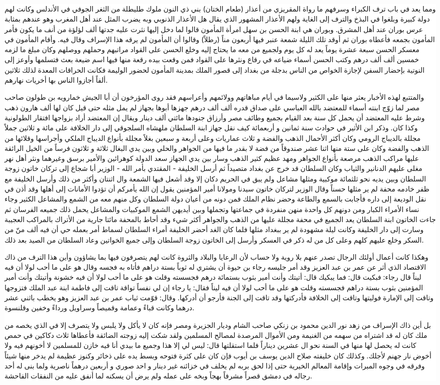  ومما يعد في باب ترف الكبراء وسرفهم ما رواة المقريزي من أعذار (طعام الختان) بني   ذي النون ملوك طليطلة من الثغر الجوفي في الأندلس وكانت لهم دولة كبيرة وبلغوا في البذخ والترف إلى الغاية ولهم الأعذار المشهور الذي يقال هل الأعذار الذنوبي وبه يضرب المثل عند أهل المغرب وهو عندهم بمثابة عرس بوران عند أهل المشرق. وبوران هي ابنة الحسن بن سهل امرأة المأمون قالوا لما دخل إليها نثرت عليه جدتها  ألف  لؤلؤة من أنف ما يكون فأمر المأمون بجمعه فأعطاه بوران ثم أوقد تلك الليلة شمعة عنبر فيها  أربعون  مناً (رطلاً) وقالوا أن المأمون لم يرقه هذا الإسراف وقال فيه. وأقام المأمون في معسكر الحسن  سبعة  عشرة  يوماً يعد له كل يوم ولجميع من معه ما يحتاج إليه وخلع الحسن على القواد مراتبهم وحملهم ووصلهم وكان مبلغ ما لزمه  خمسين  ألف  ألف درهم وكتب الحسن أسماء ضياعه في رقاع ونثرها على القواد فمن وقعت بيده رقعة منها فيها اسم ضيعة بعث فتسلمها وأوعز إلى النوتية بإحضار السفن لإجازة الخواص من الناس بدجلة من بغداد إلى قصور الملك بمدينة المأمون لحضور الوليمة فكانت الحراقات المعدة لذلك  ثلاثين  ألفاً أجازوا الناس بها أخريات نهارهم. 

 والمتتبع لهذه الأخبار يعثر منها على الكثير ولاسيما في أيام مباهاتهم وولائمهم وأعراسهم فقد روى المؤرخون أن أبا الجيش خمارويه بن طولون صاحب مصر لما زوّج ابنته أسماء للمعتضد بالله العباسي على صداق قدره  ألف  ألف درهم جهزها أبوها بجهاز لم يمل مثله حتى قيل كان لها  ألف  هارون ذهب وشرط عليه المعتضد أن يحمل كل سنة بعد القيام بجميع وطائف مصر وأرزاق جنودها مائتي  ألف  دينار ويقال إن المعتضد أراد بزواجها افتقار الطولونية وكذا كان. وذكر ابن الأثير في حوادث سنة  ثمانين  و  أربعمائة  كيف نقل جهاز ابنة السلطان ملهشاه السلجوقي إلى دار الخلافة على  مائة  و  ثلاثين  جملاً مجللة بالديباج الرومي وكان أكثر الأحمال الذهب والفضة و  ثلاث  عماريات وعلى  أربعة  و  سبعين  بغلاً مجللة بأنواع الديباج الملكي وأجراسها وقلائها من الذهب والفضة وكان على  ستة  منها  اثنا  عشر  صندوقاً من فضة لا بقدر ما فيها من الجواهر والحلي وبين يدي البغال  ثلاثة  و  ثلاثون  فرساً من الخيل الرائقة عليها مراكب الذهب مرصعة بأنواع الجواهر ومهد عظيم كثير الذهب وسار بين يدي الجهاز سعد الدولة   كوهرائين والأمير برسق وغيرهما ونثر أهل نهر مغلى عليهم الدنانير والثياب وكان السلطان قد خرج عن بغداد متصيداً ثم أرسل   الخليفة - المقتدي بأمر الله - الوزير أبا شجاع إلى تركان خاتون زوجة السلطان وبين يديه نحو  ثلثمائة  موكبية ومثلها مشاعل ولم يبق في الحريم دكان إلا وقد أشعل فيها الشمعة وال  اثنتان  وأكثر من ذلك وأرسل الخليفة مع ظفر خادمه محفة لم ير مثلها حسناً وقال الوزير لتركان خاتون سيدنا ومولانا أمير المؤمنين يقول إن الله يأمركم أن تؤدوا الأمانات إلى أهلها وقد أذن في نقل الوديعة إلى داره فأجابت بالسمع والطاعة وحضر نظام الملك فمن دونه من أعيان دولة السلطان وكل منهم معه من الشمع والمشاعل الكثير وجاء نساء الأمراء الكبار ومن دونهم كل واحدة منهن منفردة في جماعتها وتجملها وبين أيديهن الشمع الموكبيات والمشاعل يحمل ذلك جميعه الفرسان ثم جاءت الخاتون ابنة السلطان يعد الجميع في محفة مجللة عليها من الذهب والجواهر أكثر شيء وقد أحاط بالمحفة مائتا جارية من الأتراك بالمراكب العجيبة وسارت إلى دار الخليفة وكانت ليلة مشهودة لم ير ببغداد مثلها فلما كان الغد أحضر الخليفة أمراء السلطان لسماط أمر بعمله حي أن فيه  ألف  منّ من السكر وخلع عليهم كلهم وعلى كل من له ذكر في العسكر وأرسل إلى الخاتون زوجة السلطان وإلى جميع الخواتين وعاد السلطان من الصيد بعد ذلك. 

 وهكذا كانت أعمال أولئك الرجال تصدر عنهم بلا روية ولا حساب لأن الرعايا والبلاد والثروة كانت لهم يتصرفون فيها بما يشاؤون وأين هذا الترف من ذاك الاقتصاد الذي أثر عن عمر بن عبد العزيز وقد أمر جليسه رجاء بن حيوة أن يشتري له ثوباً بستة دراهم فأتاه به فجسه وقال هو على ما أحب لولا أن فيه ليناً قال رجاء: فبكيت قال: فما يبكيك قال: أتيتك وأنت أمير بثوب بستمائة درهم فجسسته وقلت هو على ما أحب لولا أن فيه خشونة وأتيتك وأنت أمير المؤمنين بثوب بستة دراهم فجسسته وقلت هو على ما أحب لولا أن فيه ليناً فقال: يا رجاء إن لي نفساً تواقة تاقت إلى فاطمة ابنة عبد الملك فتزوجها وتاقت إلى الإمارة فوليتها وتاقت إلى الخلافة فأدركتها وقد تاقت إلى الجنة فأرجو أن أدركها. وقال: قوّمت ثياب عمر بن عبد العزيز وهو يخطب باثني  عشر  درهما وكانت قباءً وعمامة وقميصاً وسراويل ورداءً وخفين وقلنسوة. 

 بل أين ذاك الإسراف من زهد نور الدين محمود بن زنكي صاحب الشام وديار الجزيرة ومصر فإنه كان لا يأكل ولا يلبس ولا يتصرف إلا في الذي يخصه من ملك كان له قد   اشتراه من سهمه من الغنيمة ومن الأموال المرصدة لمصالح المسلمين ولقد شكت إليه زوجته الضائقة فأعطاها  ثلاث  دكاكين في حمص كانت له يحصل لها منها في السنة   نحو ال  عشرين  ديناراً فلما استقلتها قال: ليس لي إلا هذا وجميع ما بيدي أنا فيه خازن للمسلمين لا أخونهم فيه ولا أخوض نار جهنم لأجلك. وكذلك كان خليفته صلاح الدين يوسف بن أيوب فإن كان على كثرة فتوحه وبسط يده على ذخائر وكنوز عظيمة لم يدخر منها شيئاً وفرقه في وجوه المبرات وإقامة المعالم الخيرية حتى إذا لحق بربه لم يخلف في خزائنه غير دينار و  احد  صوري و  أربعين  درهماً ناصرية ولما بنى له  أحد  رجاله في دمشق قصراً مشرفاً بهجاً وبخه على عمله ولم يرض أن يسكنه لما أنفق عليه من النفقات الفاحشة. 

